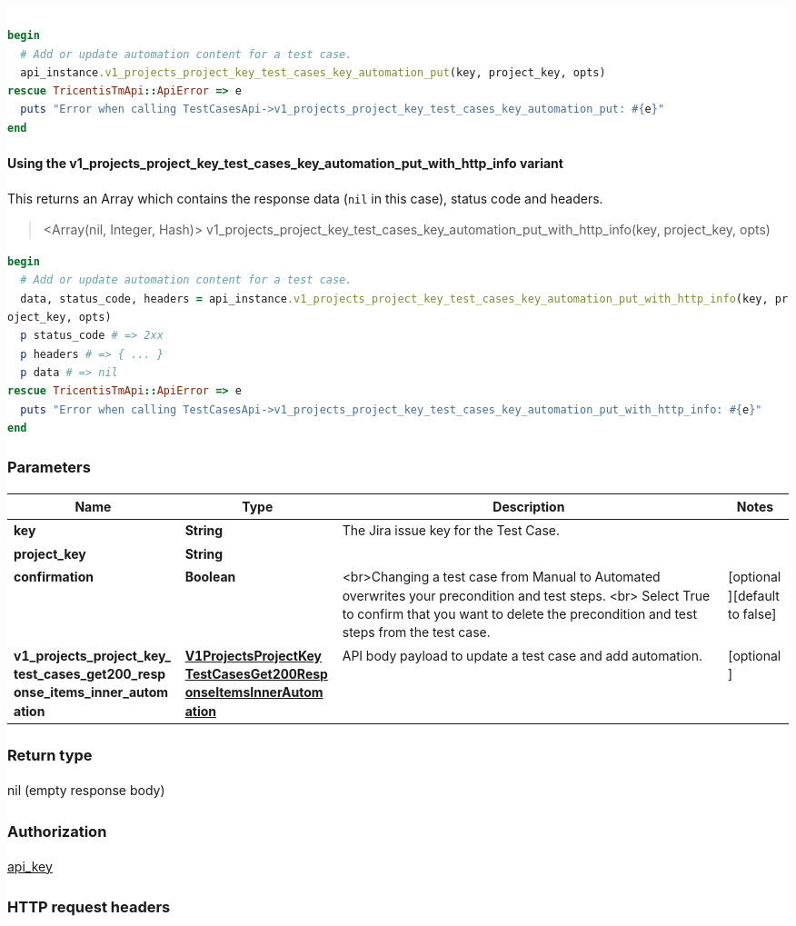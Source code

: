 ```ruby

begin
  # Add or update automation content for a test case.
  api_instance.v1_projects_project_key_test_cases_key_automation_put(key, project_key, opts)
rescue TricentisTmApi::ApiError => e
  puts "Error when calling TestCasesApi->v1_projects_project_key_test_cases_key_automation_put: #{e}"
end
```

#### Using the v1_projects_project_key_test_cases_key_automation_put_with_http_info variant

This returns an Array which contains the response data (`nil` in this case), status code and headers.

> <Array(nil, Integer, Hash)> v1_projects_project_key_test_cases_key_automation_put_with_http_info(key, project_key, opts)

```ruby
begin
  # Add or update automation content for a test case.
  data, status_code, headers = api_instance.v1_projects_project_key_test_cases_key_automation_put_with_http_info(key, project_key, opts)
  p status_code # => 2xx
  p headers # => { ... }
  p data # => nil
rescue TricentisTmApi::ApiError => e
  puts "Error when calling TestCasesApi->v1_projects_project_key_test_cases_key_automation_put_with_http_info: #{e}"
end
```

### Parameters

| Name | Type | Description | Notes |
| ---- | ---- | ----------- | ----- |
| **key** | **String** | The Jira issue key for the Test Case. |  |
| **project_key** | **String** |  |  |
| **confirmation** | **Boolean** | &lt;br&gt;Changing a test case from Manual to Automated overwrites your precondition and test steps.  &lt;br&gt; Select True to confirm that you want to delete the precondition and test steps from the test case. | [optional][default to false] |
| **v1_projects_project_key_test_cases_get200_response_items_inner_automation** | [**V1ProjectsProjectKeyTestCasesGet200ResponseItemsInnerAutomation**](V1ProjectsProjectKeyTestCasesGet200ResponseItemsInnerAutomation.md) | API body payload to update a test case and add automation. | [optional] |

### Return type

nil (empty response body)

### Authorization

[api_key](../README.md#api_key)

### HTTP request headers
